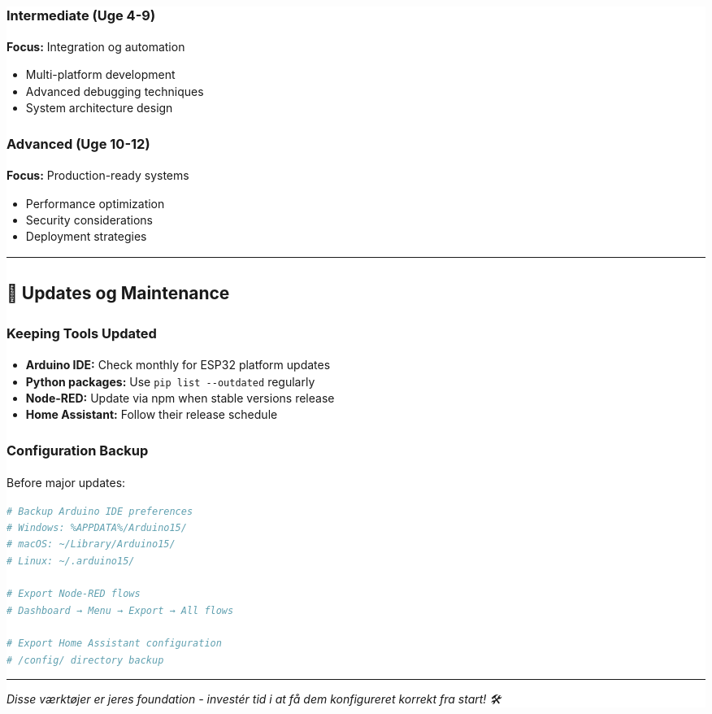 ### Intermediate (Uge 4-9)
**Focus:** Integration og automation
- Multi-platform development
- Advanced debugging techniques
- System architecture design

### Advanced (Uge 10-12)
**Focus:** Production-ready systems
- Performance optimization
- Security considerations
- Deployment strategies

---

## 🔄 Updates og Maintenance

### Keeping Tools Updated
- **Arduino IDE:** Check monthly for ESP32 platform updates
- **Python packages:** Use `pip list --outdated` regularly
- **Node-RED:** Update via npm when stable versions release
- **Home Assistant:** Follow their release schedule

### Configuration Backup
Before major updates:
```bash
# Backup Arduino IDE preferences
# Windows: %APPDATA%/Arduino15/
# macOS: ~/Library/Arduino15/
# Linux: ~/.arduino15/

# Export Node-RED flows
# Dashboard → Menu → Export → All flows

# Export Home Assistant configuration
# /config/ directory backup
```

---

*Disse værktøjer er jeres foundation - investér tid i at få dem konfigureret korrekt fra start! 🛠️*